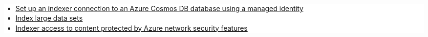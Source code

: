 + [Set up an indexer connection to an Azure Cosmos DB database using a managed identity](search-howto-managed-identities-cosmos-db.md)
+ [Index large data sets](search-howto-large-index.md)
+ [Indexer access to content protected by Azure network security features](search-indexer-securing-resources.md)
